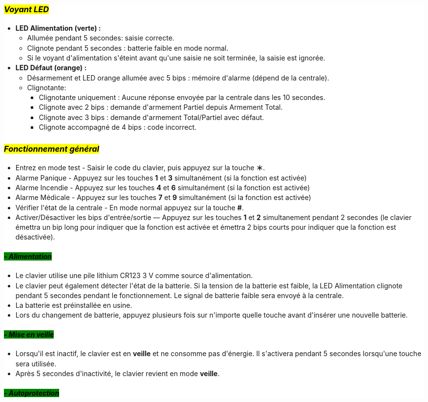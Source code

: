 

### _<mark style="background-color:yellow;">**Voyant LED**</mark>_

* **LED Alimentation (verte) :**
  * Allumée pendant 5 secondes: saisie correcte.
  * Clignote pendant 5 secondes : batterie faible en mode normal.
  * Si le voyant d'alimentation s'éteint avant qu'une saisie ne soit terminée, la saisie est ignorée.
* **LED Défaut (orange) :**
  * Désarmement et LED orange allumée avec 5 bips : mémoire d'alarme (dépend de la centrale).
  * Clignotante:
    * Clignotante uniquement : Aucune réponse envoyée par la centrale dans les 10 secondes.
    * Clignote avec 2 bips : demande d'armement Partiel depuis Armement Total.
    * Clignote avec 3 bips : demande d'armement Total/Partiel avec défaut.
    * Clignote accompagné de 4 bips : code incorrect.



### _<mark style="background-color:yellow;">**Fonctionnement général**</mark>_

* Entrez en mode test - Saisir le code du clavier, puis appuyez sur la touche **＊**.
* Alarme Panique - Appuyez sur les touches **1** et **3** simultanément (si la fonction est activée)
* Alarme Incendie - Appuyez sur les touches **4** et **6** simultanément (si la fonction est activée)
* Alarme Médicale - Appuyez sur les touches **7** et **9** simultanément (si la fonction est activée)
* Vérifier l'état de la centrale - En mode normal appuyez sur la touche **#**.
* Activer/Désactiver les bips d'entrée/sortie — Appuyez sur les touches **1** et **2** simultanement pendant 2 secondes (le clavier émettra un bip long pour indiquer que la fonction est activée et émettra 2 bips courts pour indiquer que la fonction est désactivée).

#### _<mark style="background-color:green;">**- Alimentation**</mark>_

* Le clavier utilise une pile lithium CR123 3 V comme source d'alimentation.
* Le clavier peut également détecter l'état de la batterie. Si la tension de la batterie est faible, la LED Alimentation clignote pendant 5 secondes pendant le fonctionnement. Le signal de batterie faible sera envoyé à la centrale.
* La batterie est préinstallée en usine.
* Lors du changement de batterie, appuyez plusieurs fois sur n'importe quelle touche avant d'insérer une nouvelle batterie.

#### _<mark style="background-color:green;">**- Mise en veille**</mark>_

* Lorsqu'il est inactif, le clavier est en **veille** et ne consomme pas d'énergie. Il s'activera pendant 5 secondes lorsqu'une touche sera utilisée.
* Après 5 secondes d'inactivité, le clavier revient en mode **veille**.

#### _<mark style="background-color:green;">**- Autoprotection**</mark>_
